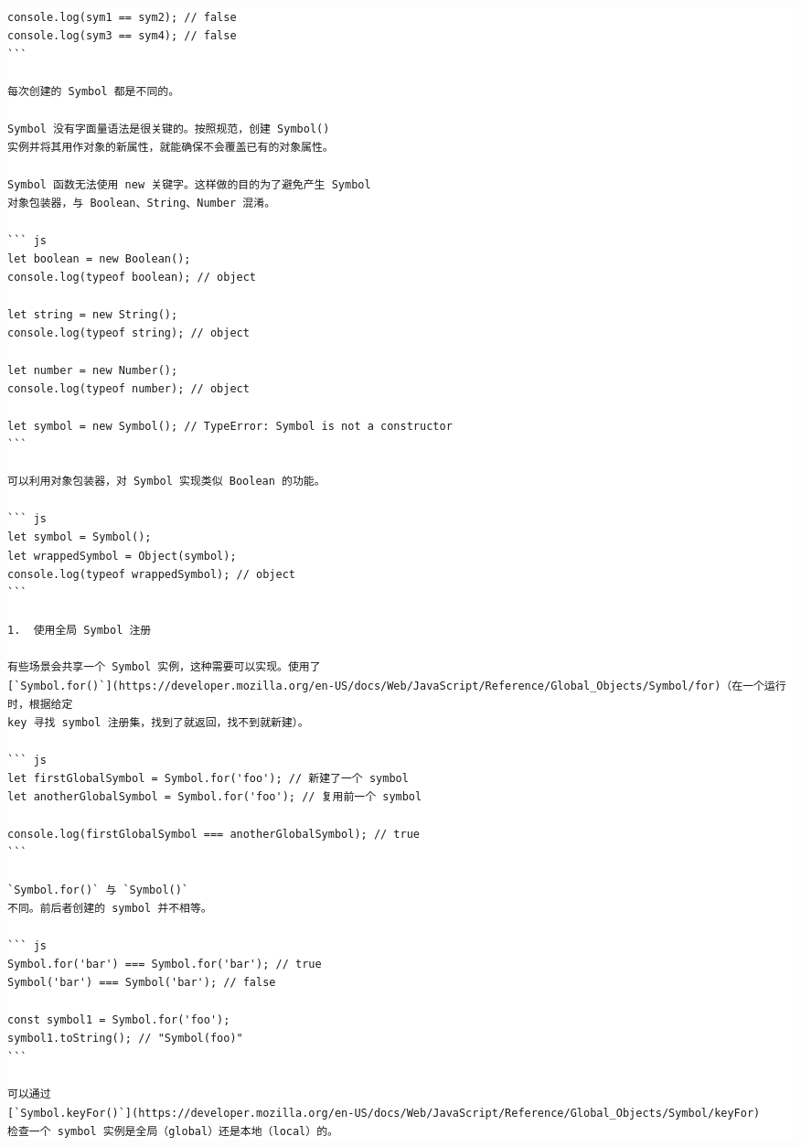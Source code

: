     console.log(sym1 == sym2); // false
    console.log(sym3 == sym4); // false
    ```

    每次创建的 Symbol 都是不同的。

    Symbol 没有字面量语法是很关键的。按照规范，创建 Symbol()
    实例并将其用作对象的新属性，就能确保不会覆盖已有的对象属性。

    Symbol 函数无法使用 new 关键字。这样做的目的为了避免产生 Symbol
    对象包装器，与 Boolean、String、Number 混淆。

    ``` js
    let boolean = new Boolean();
    console.log(typeof boolean); // object

    let string = new String();
    console.log(typeof string); // object

    let number = new Number();
    console.log(typeof number); // object

    let symbol = new Symbol(); // TypeError: Symbol is not a constructor
    ```

    可以利用对象包装器，对 Symbol 实现类似 Boolean 的功能。

    ``` js
    let symbol = Symbol();
    let wrappedSymbol = Object(symbol);
    console.log(typeof wrappedSymbol); // object
    ```

    1.  使用全局 Symbol 注册

    有些场景会共享一个 Symbol 实例，这种需要可以实现。使用了
    [`Symbol.for()`](https://developer.mozilla.org/en-US/docs/Web/JavaScript/Reference/Global_Objects/Symbol/for)（在一个运行时，根据给定
    key 寻找 symbol 注册集，找到了就返回，找不到就新建）。

    ``` js
    let firstGlobalSymbol = Symbol.for('foo'); // 新建了一个 symbol
    let anotherGlobalSymbol = Symbol.for('foo'); // 复用前一个 symbol

    console.log(firstGlobalSymbol === anotherGlobalSymbol); // true
    ```

    `Symbol.for()` 与 `Symbol()`
    不同。前后者创建的 symbol 并不相等。

    ``` js
    Symbol.for('bar') === Symbol.for('bar'); // true
    Symbol('bar') === Symbol('bar'); // false

    const symbol1 = Symbol.for('foo');
    symbol1.toString(); // "Symbol(foo)"
    ```

    可以通过
    [`Symbol.keyFor()`](https://developer.mozilla.org/en-US/docs/Web/JavaScript/Reference/Global_Objects/Symbol/keyFor)
    检查一个 symbol 实例是全局（global）还是本地（local）的。
